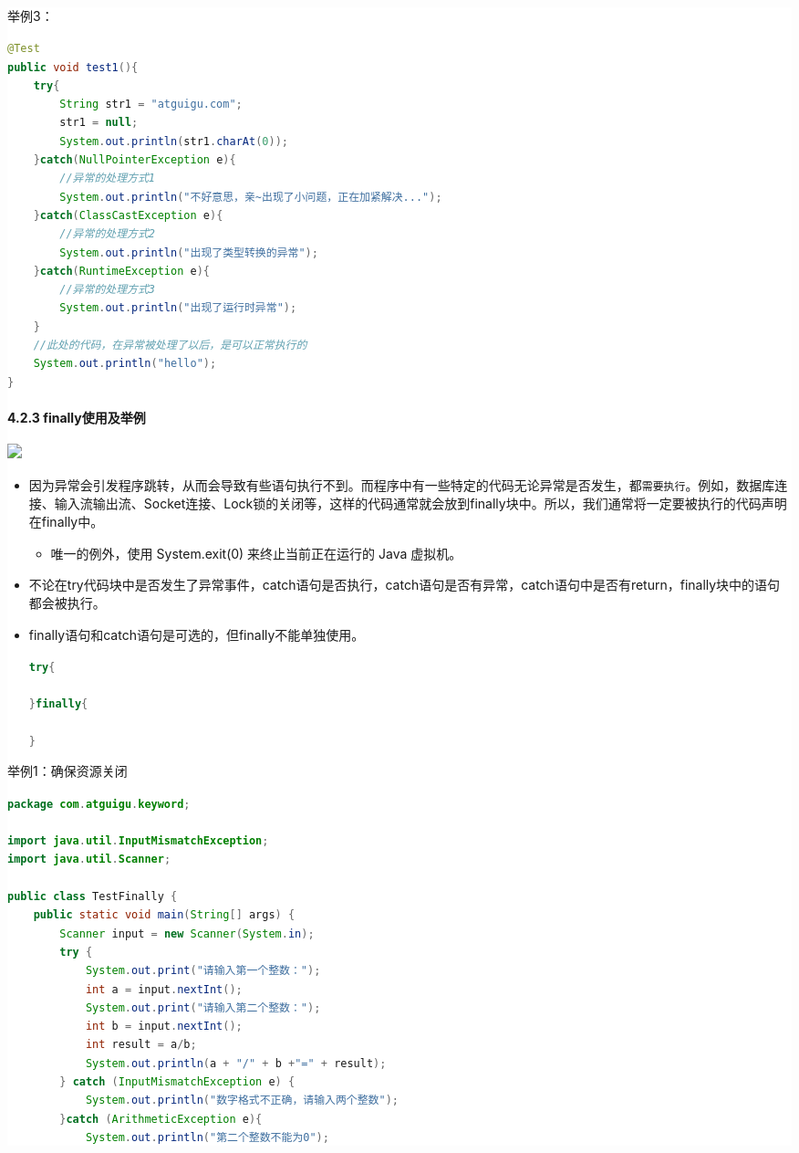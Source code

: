 举例3：

```java
@Test
public void test1(){
	try{
		String str1 = "atguigu.com";
		str1 = null;
		System.out.println(str1.charAt(0));
	}catch(NullPointerException e){
		//异常的处理方式1
		System.out.println("不好意思，亲~出现了小问题，正在加紧解决...");	
	}catch(ClassCastException e){
		//异常的处理方式2
		System.out.println("出现了类型转换的异常");
	}catch(RuntimeException e){
		//异常的处理方式3
		System.out.println("出现了运行时异常");
	}
	//此处的代码，在异常被处理了以后，是可以正常执行的
	System.out.println("hello");
}
```

#### 4.2.3 finally使用及举例

![](https://image-for.oss-cn-guangzhou.aliyuncs.com/for-obsidian/Java_Study/2_%E5%AD%A6%E4%B9%A0%E7%AC%94%E8%AE%B0/1_Java%E8%AF%AD%E8%A8%80%E6%A0%B8%E5%BF%83/1_Java%E5%9F%BA%E7%A1%80/image-20230922014425426.png)


- 因为异常会引发程序跳转，从而会导致有些语句执行不到。而程序中有一些特定的代码无论异常是否发生，都`需要执行`。例如，数据库连接、输入流输出流、Socket连接、Lock锁的关闭等，这样的代码通常就会放到finally块中。所以，我们通常将一定要被执行的代码声明在finally中。

  - 唯一的例外，使用 System.exit(0) 来终止当前正在运行的 Java 虚拟机。

- 不论在try代码块中是否发生了异常事件，catch语句是否执行，catch语句是否有异常，catch语句中是否有return，finally块中的语句都会被执行。

- finally语句和catch语句是可选的，但finally不能单独使用。

  ```java
  try{
       
  }finally{
      
  } 
  ```

举例1：确保资源关闭

```java
package com.atguigu.keyword;

import java.util.InputMismatchException;
import java.util.Scanner;

public class TestFinally {
    public static void main(String[] args) {
        Scanner input = new Scanner(System.in);
        try {
            System.out.print("请输入第一个整数：");
            int a = input.nextInt();
            System.out.print("请输入第二个整数：");
            int b = input.nextInt();
            int result = a/b;
            System.out.println(a + "/" + b +"=" + result);
        } catch (InputMismatchException e) {
            System.out.println("数字格式不正确，请输入两个整数");
        }catch (ArithmeticException e){
            System.out.println("第二个整数不能为0");
```
